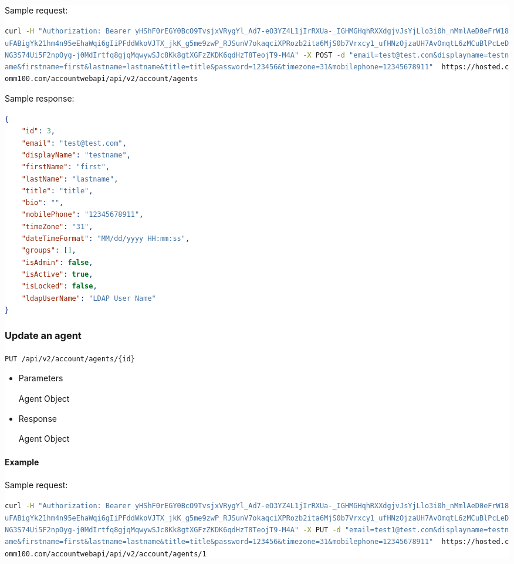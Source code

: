   Sample request:

```bash
curl -H "Authorization: Bearer yHShF0rEGY0BcO9TvsjxVRygYl_Ad7-eO3YZ4L1jIrRXUa-_IGHMGHqhRXXdgjvJsYjLlo3i0h_nMmlAeD0eFrW18uFABigYk21hm4n95eEhaWqi6gIiPFddWkoVJTX_jkK_g5me9zwP_RJSunV7okaqciXPRozb2ita6MjS0b7Vrxcy1_ufHNzOjzaUH7AvOmqtL6zMCuBlPcLeDNG3S74Ui5F2npOyg-j0MdIrtfq8gjqMqwywSJc8Kk8gtXGFzZKDK6qdHzT8TeojT9-M4A" -X POST -d "email=test@test.com&displayname=testname&firstname=first&lastname=lastname&title=title&password=123456&timezone=31&mobilephone=12345678911"  https://hosted.comm100.com/accountwebapi/api/v2/account/agents
```

  Sample response:

```json
{
    "id": 3,
    "email": "test@test.com",
    "displayName": "testname",
    "firstName": "first",
    "lastName": "lastname",
    "title": "title",
    "bio": "",
    "mobilePhone": "12345678911",
    "timeZone": "31",
    "dateTimeFormat": "MM/dd/yyyy HH:mm:ss",
    "groups": [],
    "isAdmin": false,
    "isActive": true,
    "isLocked": false,
    "ldapUserName": "LDAP User Name"
}
```

### Update an agent

  `PUT /api/v2/account/agents/{id}`

- Parameters

  Agent Object

- Response
  
  Agent Object

#### Example

  Sample request:

```bash
curl -H "Authorization: Bearer yHShF0rEGY0BcO9TvsjxVRygYl_Ad7-eO3YZ4L1jIrRXUa-_IGHMGHqhRXXdgjvJsYjLlo3i0h_nMmlAeD0eFrW18uFABigYk21hm4n95eEhaWqi6gIiPFddWkoVJTX_jkK_g5me9zwP_RJSunV7okaqciXPRozb2ita6MjS0b7Vrxcy1_ufHNzOjzaUH7AvOmqtL6zMCuBlPcLeDNG3S74Ui5F2npOyg-j0MdIrtfq8gjqMqwywSJc8Kk8gtXGFzZKDK6qdHzT8TeojT9-M4A" -X PUT -d "email=test1@test.com&displayname=testname&firstname=first&lastname=lastname&title=title&password=123456&timezone=31&mobilephone=12345678911"  https://hosted.comm100.com/accountwebapi/api/v2/account/agents/1
```
